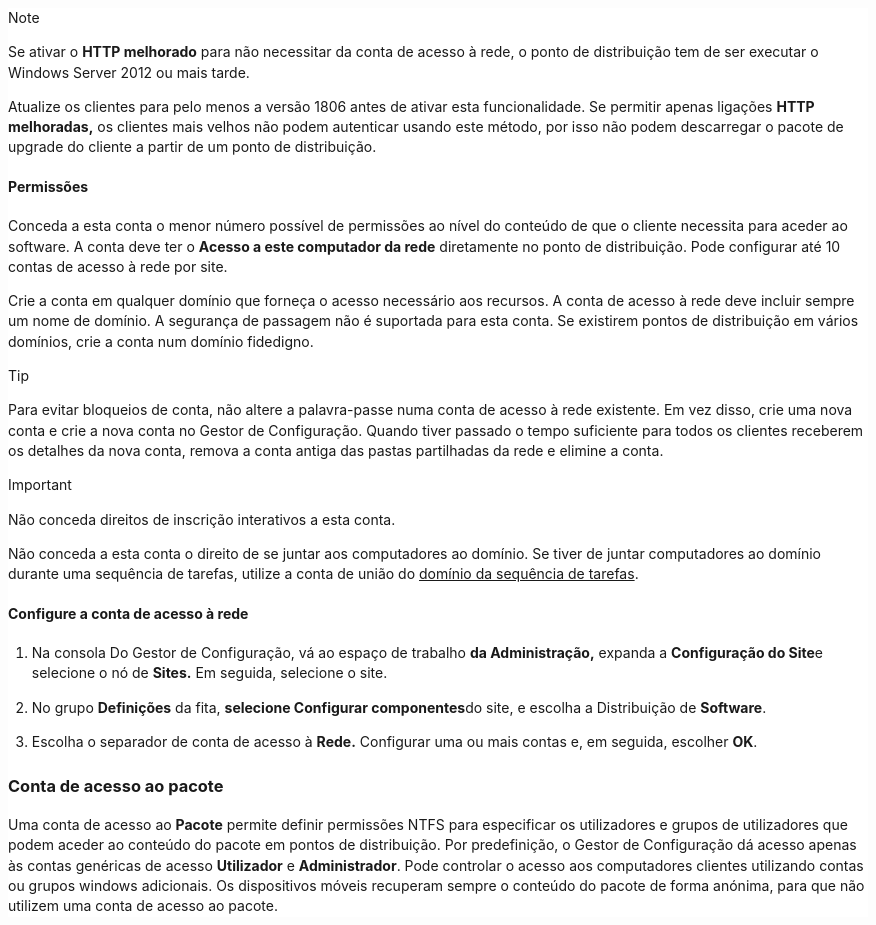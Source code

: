 > [!Note]  
> Se ativar o **HTTP melhorado** para não necessitar da conta de acesso à rede, o ponto de distribuição tem de ser executar o Windows Server 2012 ou mais tarde. 
>  
> Atualize os clientes para pelo menos a versão 1806 antes de ativar esta funcionalidade. Se permitir apenas ligações **HTTP melhoradas,** os clientes mais velhos não podem autenticar usando este método, por isso não podem descarregar o pacote de upgrade do cliente a partir de um ponto de distribuição.    

#### <a name="permissions"></a>Permissões

Conceda a esta conta o menor número possível de permissões ao nível do conteúdo de que o cliente necessita para aceder ao software. A conta deve ter o **Acesso a este computador da rede** diretamente no ponto de distribuição. Pode configurar até 10 contas de acesso à rede por site.  

Crie a conta em qualquer domínio que forneça o acesso necessário aos recursos. A conta de acesso à rede deve incluir sempre um nome de domínio. A segurança de passagem não é suportada para esta conta. Se existirem pontos de distribuição em vários domínios, crie a conta num domínio fidedigno.  

> [!TIP]  
> Para evitar bloqueios de conta, não altere a palavra-passe numa conta de acesso à rede existente. Em vez disso, crie uma nova conta e crie a nova conta no Gestor de Configuração. Quando tiver passado o tempo suficiente para todos os clientes receberem os detalhes da nova conta, remova a conta antiga das pastas partilhadas da rede e elimine a conta.  

> [!IMPORTANT]  
> Não conceda direitos de inscrição interativos a esta conta.  
>   
> Não conceda a esta conta o direito de se juntar aos computadores ao domínio. Se tiver de juntar computadores ao domínio durante uma sequência de tarefas, utilize a conta de união do [domínio da sequência de tarefas](#task-sequence-domain-join-account).  

#### <a name="configure-the-network-access-account"></a>Configure a conta de acesso à rede  

1.  Na consola Do Gestor de Configuração, vá ao espaço de trabalho **da Administração,** expanda a **Configuração do Site**e selecione o nó de **Sites.** Em seguida, selecione o site.  

2.  No grupo **Definições** da fita, **selecione Configurar componentes**do site, e escolha a Distribuição de **Software**.  

3.  Escolha o separador de conta de acesso à **Rede.** Configurar uma ou mais contas e, em seguida, escolher **OK**.  


### <a name="package-access-account"></a>Conta de acesso ao pacote  

Uma conta de acesso ao **Pacote** permite definir permissões NTFS para especificar os utilizadores e grupos de utilizadores que podem aceder ao conteúdo do pacote em pontos de distribuição. Por predefinição, o Gestor de Configuração dá acesso apenas às contas genéricas de acesso **Utilizador** e **Administrador**. Pode controlar o acesso aos computadores clientes utilizando contas ou grupos windows adicionais. Os dispositivos móveis recuperam sempre o conteúdo do pacote de forma anónima, para que não utilizem uma conta de acesso ao pacote.  

